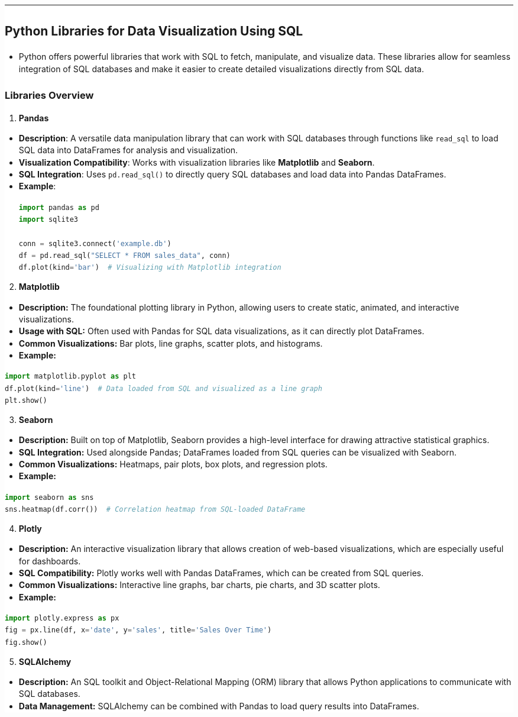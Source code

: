 
---

## Python Libraries for Data Visualization Using SQL
- Python offers powerful libraries that work with SQL to fetch, manipulate, and visualize data. These libraries allow for seamless integration of SQL databases and make it easier to create detailed visualizations directly from SQL data.

### Libraries Overview
1. **Pandas**
- **Description**: A versatile data manipulation library that can work with SQL databases through functions like `read_sql` to load SQL data into DataFrames for analysis and visualization.
- **Visualization Compatibility**: Works with visualization libraries like **Matplotlib** and **Seaborn**.
- **SQL Integration**: Uses `pd.read_sql()` to directly query SQL databases and load data into Pandas DataFrames.
- **Example**:
  ```python
  import pandas as pd
  import sqlite3

  conn = sqlite3.connect('example.db')
  df = pd.read_sql("SELECT * FROM sales_data", conn)
  df.plot(kind='bar')  # Visualizing with Matplotlib integration
  ```
2. **Matplotlib**
- **Description:** The foundational plotting library in Python, allowing users to create static, animated, and interactive visualizations.
- **Usage with SQL:** Often used with Pandas for SQL data visualizations, as it can directly plot DataFrames.
- **Common Visualizations:** Bar plots, line graphs, scatter plots, and histograms.
- **Example:**
```python
import matplotlib.pyplot as plt
df.plot(kind='line')  # Data loaded from SQL and visualized as a line graph
plt.show()
```
3. **Seaborn**
- **Description:** Built on top of Matplotlib, Seaborn provides a high-level interface for drawing attractive statistical graphics.
- **SQL Integration:** Used alongside Pandas; DataFrames loaded from SQL queries can be visualized with Seaborn.
- **Common Visualizations:** Heatmaps, pair plots, box plots, and regression plots.
- **Example:**
```python
import seaborn as sns
sns.heatmap(df.corr())  # Correlation heatmap from SQL-loaded DataFrame
```
4. **Plotly**
- **Description:** An interactive visualization library that allows creation of web-based visualizations, which are especially useful for dashboards.
- **SQL Compatibility:** Plotly works well with Pandas DataFrames, which can be created from SQL queries.
- **Common Visualizations:** Interactive line graphs, bar charts, pie charts, and 3D scatter plots.
- **Example:**
```python
import plotly.express as px
fig = px.line(df, x='date', y='sales', title='Sales Over Time')
fig.show()
```
5. **SQLAlchemy**
- **Description:** An SQL toolkit and Object-Relational Mapping (ORM) library that allows Python applications to communicate with SQL databases.
- **Data Management:** SQLAlchemy can be combined with Pandas to load query results into DataFrames.